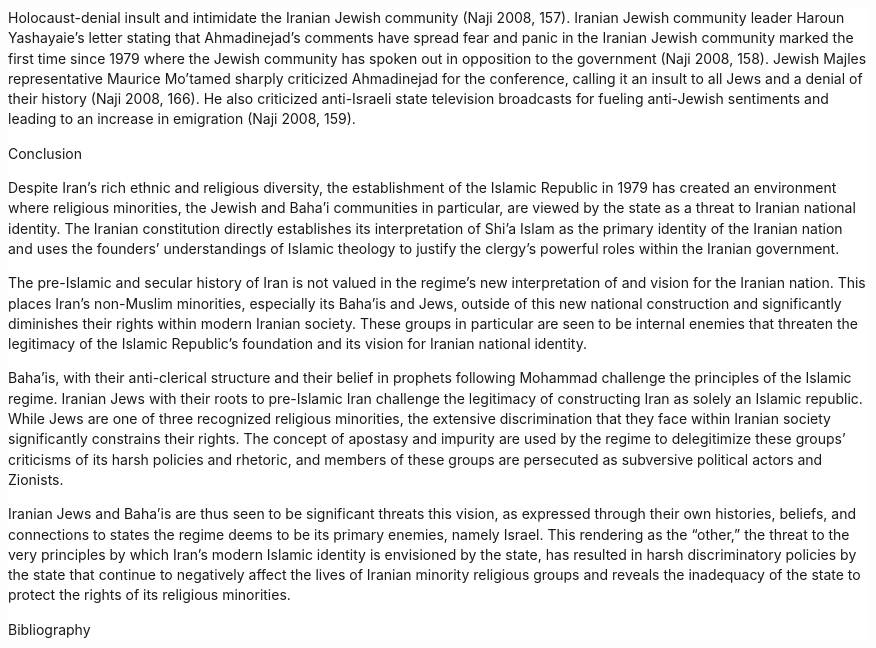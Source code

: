 Holocaust-denial insult and intimidate the Iranian Jewish community
(Naji 2008, 157). Iranian Jewish community leader Haroun
Yashayaie’s letter stating that Ahmadinejad’s comments have spread
fear and panic in the Iranian Jewish community marked the first time
since 1979 where the Jewish community has spoken out in
opposition to the government (Naji 2008, 158). Jewish Majles
representative Maurice Mo’tamed sharply criticized Ahmadinejad for
the conference, calling it an insult to all Jews and a denial of their
history (Naji 2008, 166). He also criticized anti-Israeli state television
broadcasts for fueling anti-Jewish sentiments and leading to an
increase in emigration (Naji 2008, 159).

Conclusion

Despite Iran’s rich ethnic and religious diversity, the
establishment of the Islamic Republic in 1979 has created an
environment where religious minorities, the Jewish and Baha’i
communities in particular, are viewed by the state as a threat to
Iranian national identity. The Iranian constitution directly establishes
its interpretation of Shi’a Islam as the primary identity of the Iranian
nation and uses the founders’ understandings of Islamic theology to
justify the clergy’s powerful roles within the Iranian government.

The pre-Islamic and secular history of Iran is not valued in the
regime’s new interpretation of and vision for the Iranian nation. This
places Iran’s non-Muslim minorities, especially its Baha’is and Jews,
outside of this new national construction and significantly diminishes
their rights within modern Iranian society. These groups in particular
are seen to be internal enemies that threaten the legitimacy of the
Islamic Republic’s foundation and its vision for Iranian national
identity.

Baha’is, with their anti-clerical structure and their belief in
prophets following Mohammad challenge the principles of the
Islamic regime. Iranian Jews with their roots to pre-Islamic Iran
challenge the legitimacy of constructing Iran as solely an Islamic
republic. While Jews are one of three recognized religious minorities,
the extensive discrimination that they face within Iranian society
significantly constrains their rights. The concept of apostasy and
impurity are used by the regime to delegitimize these groups’
criticisms of its harsh policies and rhetoric, and members of these
groups are persecuted as subversive political actors and Zionists.

Iranian Jews and Baha’is are thus seen to be significant
threats this vision, as expressed through their own histories, beliefs,
and connections to states the regime deems to be its primary
enemies, namely Israel. This rendering as the “other,” the threat to
the very principles by which Iran’s modern Islamic identity is
envisioned by the state, has resulted in harsh discriminatory policies
by the state that continue to negatively affect the lives of Iranian
minority religious groups and reveals the inadequacy of the state to
protect the rights of its religious minorities.

Bibliography
